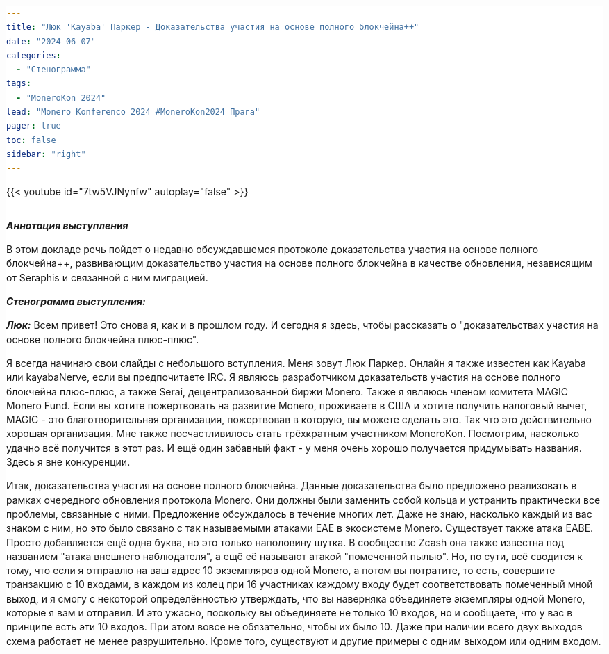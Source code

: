 ```yaml
---
title: "Люк 'Kayaba' Паркер - Доказательства участия на основе полного блокчейна++"
date: "2024-06-07"
categories:
  - "Стенограмма"
tags:
  - "MoneroKon 2024"
lead: "Monero Konferenco 2024 #MoneroKon2024 Прага"
pager: true
toc: false
sidebar: "right"
---
```


{{< youtube id="7tw5VJNynfw" autoplay="false" >}}

---

_**Аннотация выступления**_

В этом докладе речь пойдет о недавно обсуждавшемся протоколе доказательства участия на основе полного блокчейна++, развивающим доказательство участия на основе полного блокчейна в качестве обновления, независящим от Seraphis и связанной с ним миграцией.

_**Стенограмма выступления:**_

_**Люк:**_ Всем привет! Это снова я, как и в прошлом году. И сегодня я здесь, чтобы рассказать о "доказательствах участия на основе полного блокчейна плюс-плюс".

Я всегда начинаю свои слайды с небольшого вступления. Меня зовут Люк Паркер. Онлайн я также известен как Kayaba или kayabaNerve, если вы предпочитаете IRC. Я являюсь разработчиком доказательств участия на основе полного блокчейна плюс-плюс, а также Serai, децентрализованной биржи Monero. Также я являюсь членом комитета MAGIC Monero Fund. Если вы хотите пожертвовать на развитие Monero, проживаете в США и хотите получить налоговый вычет, MAGIC - это благотворительная организация, пожертвовав в которую, вы можете сделать это. Так что это действительно хорошая организация. Мне также посчастливилось стать трёхкратным участником MoneroKon. Посмотрим, насколько удачно всё получится в этот раз. И ещё один забавный факт - у меня очень хорошо получается придумывать названия. Здесь я вне конкуренции.

Итак, доказательства участия на основе полного блокчейна. Данные доказательства было предложено реализовать в рамках очередного обновления протокола Monero. Они должны были заменить собой кольца и устранить практически все проблемы, связанные с ними. Предложение обсуждалось в течение многих лет. Даже не знаю, насколько каждый из вас знаком с ним, но это было связано с так называемыми атаками EAE в экосистеме Monero. Существует также атака EABE. Просто добавляется ещё одна буква, но это только наполовину шутка. В сообществе Zcash она также известна под названием "атака внешнего наблюдателя", а ещё её называют атакой "помеченной пылью". Но, по сути, всё сводится к тому, что если я отправлю на ваш адрес 10 экземпляров одной Monero, а потом вы потратите, то есть, совершите транзакцию с 10 входами, в каждом из колец при 16 участниках каждому входу будет соответствовать помеченный мной выход, и я смогу с некоторой определённостью утверждать, что вы наверняка объединяете экземпляры одной Monero, которые я вам и отправил. И это ужасно, поскольку вы объединяете не только 10 входов, но и сообщаете, что у вас в принципе есть эти 10 входов. При этом вовсе не обязательно, чтобы их было 10. Даже при наличии всего двух выходов схема работает не менее разрушительно. Кроме того, существуют и другие примеры с одним выходом или одним входом.
